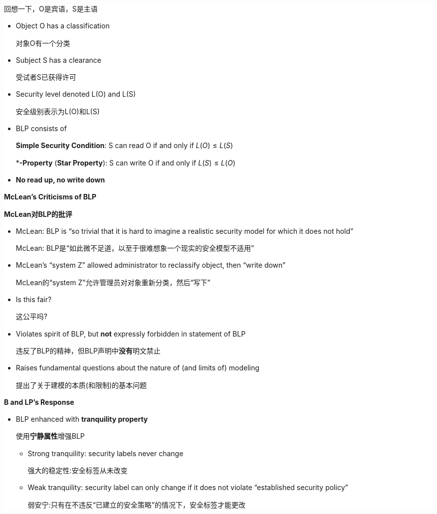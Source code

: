   回想一下，O是宾语，S是主语

  * Object O has a classification

    对象O有一个分类

  * Subject S has a clearance

    受试者S已获得许可

  * Security level denoted L(O) and L(S)

    安全级别表示为L(O)和L(S)

* BLP consists of

  **Simple Security Condition**: S can read O if and only if $L(O) \leq L(S)$

  ***-Property** (**Star Property**): S can write O if and only if $L(S) \leq L(O)$

* **No read up, no write down**





**McLean’s Criticisms of BLP**

**McLean对BLP的批评**

* McLean: BLP is “so trivial that it is hard to imagine a realistic security model for which it does not hold”

  McLean: BLP是“如此微不足道，以至于很难想象一个现实的安全模型不适用”

* McLean’s “system Z” allowed administrator to reclassify object, then “write down”

  McLean的“system Z”允许管理员对对象重新分类，然后“写下”

* Is this fair? 

  这公平吗?

* Violates spirit of BLP, but **not** expressly forbidden in statement of BLP

  违反了BLP的精神，但BLP声明中**没有**明文禁止

* Raises fundamental questions about the nature of (and limits of) modeling

  提出了关于建模的本质(和限制)的基本问题



**B and LP’s Response**

* BLP enhanced with **tranquility property**

  使用**宁静属性**增强BLP

  * Strong tranquility: security labels never change

    强大的稳定性:安全标签从未改变

  * Weak tranquility: security label can only change if it does not violate “established security policy”

    弱安宁:只有在不违反“已建立的安全策略”的情况下，安全标签才能更改
